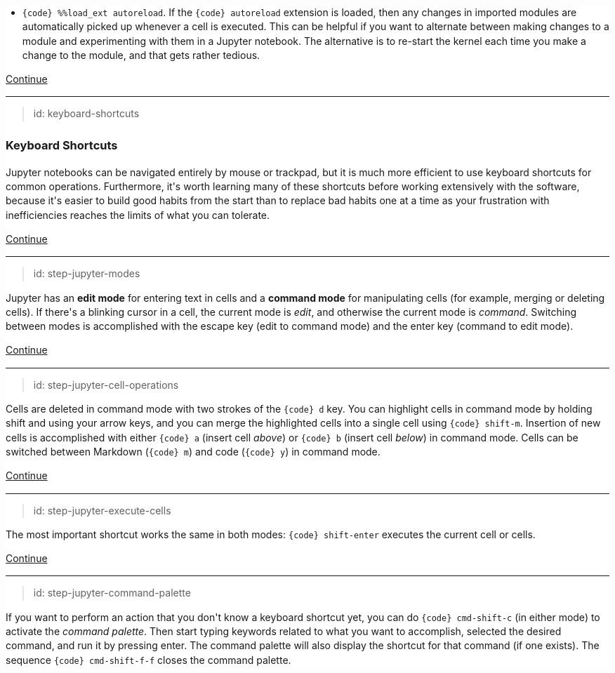 * `{code} %%load_ext autoreload`. If the `{code} autoreload` extension is loaded, then any changes in imported modules are automatically picked up whenever a cell is executed. This can be helpful if you want to alternate between making changes to a module and experimenting with them in a Jupyter notebook. The alternative is to re-start the kernel each time you make a change to the module, and that gets rather tedious.

[Continue](btn:next)

---
> id: keyboard-shortcuts
### Keyboard Shortcuts

Jupyter notebooks can be navigated entirely by mouse or trackpad, but it is much more efficient to use keyboard shortcuts for common operations. Furthermore, it's worth learning many of these shortcuts before working extensively with the software, because it's easier to build good habits from the start than to replace bad habits one at a time as your frustration with inefficiencies reaches the limits of what you can tolerate.

[Continue](btn:next)

---
> id: step-jupyter-modes

Jupyter has an **edit mode** for entering text in cells and a **command mode** for manipulating cells (for example, merging or deleting cells). If there's a blinking cursor in a cell, the current mode is *edit*, and otherwise the current mode is *command*. Switching between modes is accomplished with the escape key (edit to command mode) and the enter key (command to edit mode).

[Continue](btn:next)

---
> id: step-jupyter-cell-operations

Cells are deleted in command mode with two strokes of the `{code} d` key. You can highlight cells in command mode by holding shift and using your arrow keys, and you can merge the highlighted cells into a single cell using `{code} shift-m`. Insertion of new cells is accomplished with either `{code} a` (insert cell *above*) or `{code} b` (insert cell *below*) in command mode. Cells can be switched between Markdown (`{code} m`) and code (`{code} y`) in command mode.

[Continue](btn:next)

---
> id: step-jupyter-execute-cells

The most important shortcut works the same in both modes: `{code} shift-enter` executes the current cell or cells.

[Continue](btn:next)

---
> id: step-jupyter-command-palette

If you want to perform an action that you don't know a keyboard shortcut yet, you can do `{code} cmd-shift-c` (in either mode) to activate the *command palette*. Then start typing keywords related to what you want to accomplish, selected the desired command, and run it by pressing enter. The command palette will also display the shortcut for that command (if one exists). The sequence `{code} cmd-shift-f-f` closes the command palette.
